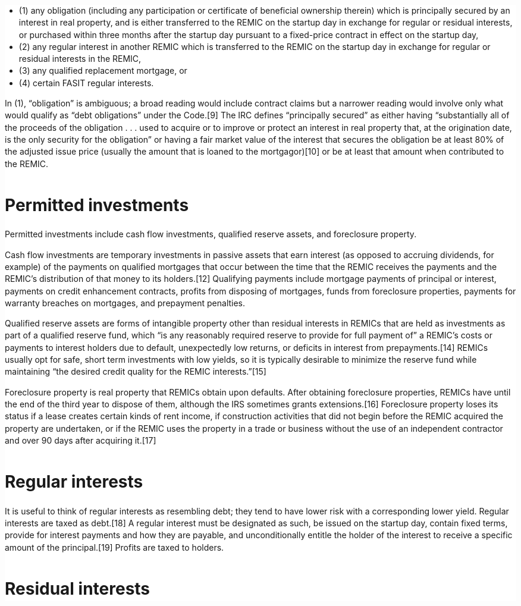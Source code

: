 * (1) any obligation (including any participation or certificate of beneficial ownership therein) which is principally secured by an interest in real property, and is either transferred to the REMIC on the startup day in exchange for regular or residual interests, or purchased within three months after the startup day pursuant to a fixed-price contract in effect on the startup day, 
* (2) any regular interest in another REMIC which is transferred to the REMIC on the startup day in exchange for regular or residual interests in the REMIC, 
* (3) any qualified replacement mortgage, or 
* (4) certain FASIT regular interests.

In (1), “obligation” is ambiguous; a broad reading would include contract claims but a narrower reading would involve only what would qualify as “debt obligations” under the Code.[9] The IRC defines “principally secured” as either having “substantially all of the proceeds of the obligation . . . used to acquire or to improve or protect an interest in real property that, at the origination date, is the only security for the obligation” or having a fair market value of the interest that secures the obligation be at least 80% of the adjusted issue price (usually the amount that is loaned to the mortgagor)[10] or be at least that amount when contributed to the REMIC.

# Permitted investments

Permitted investments include cash flow investments, qualified reserve assets, and foreclosure property.

Cash flow investments are temporary investments in passive assets that earn interest (as opposed to accruing dividends, for example) of the payments on qualified mortgages that occur between the time that the REMIC receives the payments and the REMIC’s distribution of that money to its holders.[12] Qualifying payments include mortgage payments of principal or interest, payments on credit enhancement contracts, profits from disposing of mortgages, funds from foreclosure properties, payments for warranty breaches on mortgages, and prepayment penalties.

Qualified reserve assets are forms of intangible property other than residual interests in REMICs that are held as investments as part of a qualified reserve fund, which “is any reasonably required reserve to provide for full payment of” a REMIC’s costs or payments to interest holders due to default, unexpectedly low returns, or deficits in interest from prepayments.[14] REMICs usually opt for safe, short term investments with low yields, so it is typically desirable to minimize the reserve fund while maintaining “the desired credit quality for the REMIC interests.”[15]

Foreclosure property is real property that REMICs obtain upon defaults. After obtaining foreclosure properties, REMICs have until the end of the third year to dispose of them, although the IRS sometimes grants extensions.[16] Foreclosure property loses its status if a lease creates certain kinds of rent income, if construction activities that did not begin before the REMIC acquired the property are undertaken, or if the REMIC uses the property in a trade or business without the use of an independent contractor and over 90 days after acquiring it.[17]

# Regular interests

It is useful to think of regular interests as resembling debt; they tend to have lower risk with a corresponding lower yield. Regular interests are taxed as debt.[18] A regular interest must be designated as such, be issued on the startup day, contain fixed terms, provide for interest payments and how they are payable, and unconditionally entitle the holder of the interest to receive a specific amount of the principal.[19] Profits are taxed to holders.

# Residual interests
  